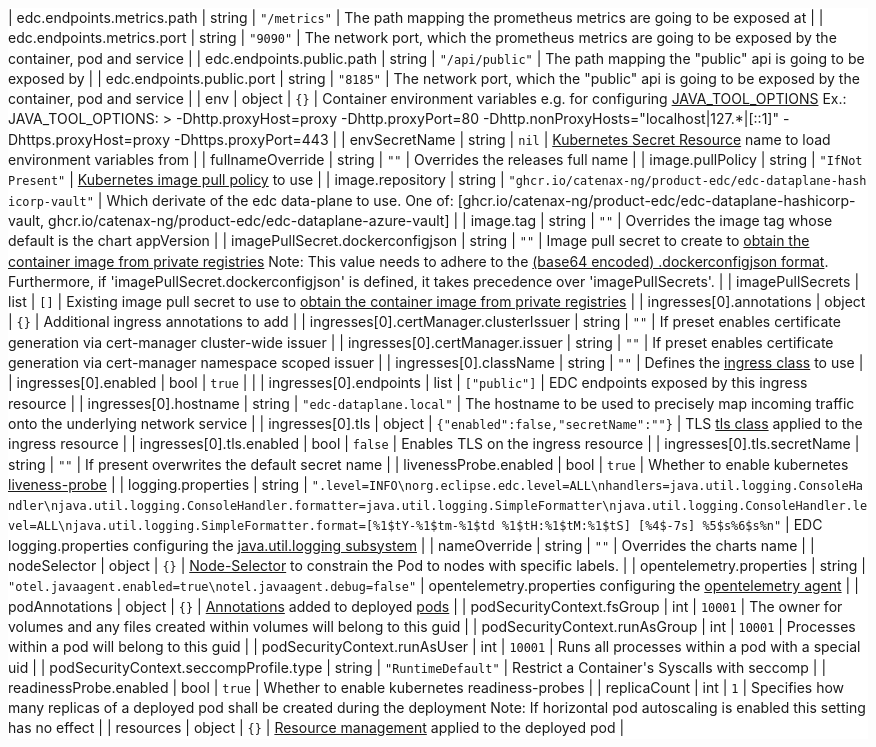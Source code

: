 | edc.endpoints.metrics.path | string | `"/metrics"` | The path mapping the prometheus metrics are going to be exposed at |
| edc.endpoints.metrics.port | string | `"9090"` | The network port, which the prometheus metrics are going to be exposed by the container, pod and service |
| edc.endpoints.public.path | string | `"/api/public"` | The path mapping the "public" api is going to be exposed by |
| edc.endpoints.public.port | string | `"8185"` | The network port, which the "public" api is going to be exposed by the container, pod and service |
| env | object | `{}` | Container environment variables e.g. for configuring [JAVA_TOOL_OPTIONS](https://docs.oracle.com/javase/8/docs/technotes/guides/troubleshoot/envvars002.html) Ex.:   JAVA_TOOL_OPTIONS: >     -Dhttp.proxyHost=proxy -Dhttp.proxyPort=80 -Dhttp.nonProxyHosts="localhost|127.*|[::1]" -Dhttps.proxyHost=proxy -Dhttps.proxyPort=443 |
| envSecretName | string | `nil` | [Kubernetes Secret Resource](https://kubernetes.io/docs/concepts/configuration/secret/) name to load environment variables from |
| fullnameOverride | string | `""` | Overrides the releases full name |
| image.pullPolicy | string | `"IfNotPresent"` | [Kubernetes image pull policy](https://kubernetes.io/docs/concepts/containers/images/#image-pull-policy) to use |
| image.repository | string | `"ghcr.io/catenax-ng/product-edc/edc-dataplane-hashicorp-vault"` | Which derivate of the edc data-plane to use. One of: [ghcr.io/catenax-ng/product-edc/edc-dataplane-hashicorp-vault, ghcr.io/catenax-ng/product-edc/edc-dataplane-azure-vault] |
| image.tag | string | `""` | Overrides the image tag whose default is the chart appVersion |
| imagePullSecret.dockerconfigjson | string | `""` | Image pull secret to create to [obtain the container image from private registries](https://kubernetes.io/docs/concepts/containers/images/#using-a-private-registry) Note: This value needs to adhere to the [(base64 encoded) .dockerconfigjson format](https://kubernetes.io/docs/tasks/configure-pod-container/pull-image-private-registry/#registry-secret-existing-credentials). Furthermore, if 'imagePullSecret.dockerconfigjson' is defined, it takes precedence over 'imagePullSecrets'. |
| imagePullSecrets | list | `[]` | Existing image pull secret to use to [obtain the container image from private registries](https://kubernetes.io/docs/concepts/containers/images/#using-a-private-registry) |
| ingresses[0].annotations | object | `{}` | Additional ingress annotations to add |
| ingresses[0].certManager.clusterIssuer | string | `""` | If preset enables certificate generation via cert-manager cluster-wide issuer |
| ingresses[0].certManager.issuer | string | `""` | If preset enables certificate generation via cert-manager namespace scoped issuer |
| ingresses[0].className | string | `""` | Defines the [ingress class](https://kubernetes.io/docs/concepts/services-networking/ingress/#ingress-class)  to use |
| ingresses[0].enabled | bool | `true` |  |
| ingresses[0].endpoints | list | `["public"]` | EDC endpoints exposed by this ingress resource |
| ingresses[0].hostname | string | `"edc-dataplane.local"` | The hostname to be used to precisely map incoming traffic onto the underlying network service |
| ingresses[0].tls | object | `{"enabled":false,"secretName":""}` | TLS [tls class](https://kubernetes.io/docs/concepts/services-networking/ingress/#tls) applied to the ingress resource |
| ingresses[0].tls.enabled | bool | `false` | Enables TLS on the ingress resource |
| ingresses[0].tls.secretName | string | `""` | If present overwrites the default secret name |
| livenessProbe.enabled | bool | `true` | Whether to enable kubernetes [liveness-probe](https://kubernetes.io/docs/tasks/configure-pod-container/configure-liveness-readiness-startup-probes/) |
| logging.properties | string | `".level=INFO\norg.eclipse.edc.level=ALL\nhandlers=java.util.logging.ConsoleHandler\njava.util.logging.ConsoleHandler.formatter=java.util.logging.SimpleFormatter\njava.util.logging.ConsoleHandler.level=ALL\njava.util.logging.SimpleFormatter.format=[%1$tY-%1$tm-%1$td %1$tH:%1$tM:%1$tS] [%4$-7s] %5$s%6$s%n"` | EDC logging.properties configuring the [java.util.logging subsystem](https://docs.oracle.com/javase/7/docs/technotes/guides/logging/overview.html#a1.8) |
| nameOverride | string | `""` | Overrides the charts name |
| nodeSelector | object | `{}` | [Node-Selector](https://kubernetes.io/docs/concepts/scheduling-eviction/assign-pod-node/#nodeselector) to constrain the Pod to nodes with specific labels. |
| opentelemetry.properties | string | `"otel.javaagent.enabled=true\notel.javaagent.debug=false"` | opentelemetry.properties configuring the [opentelemetry agent](https://opentelemetry.io/docs/instrumentation/java/automatic/agent-config/) |
| podAnnotations | object | `{}` | [Annotations](https://kubernetes.io/docs/concepts/overview/working-with-objects/annotations/) added to deployed [pods](https://kubernetes.io/docs/concepts/workloads/pods/) |
| podSecurityContext.fsGroup | int | `10001` | The owner for volumes and any files created within volumes will belong to this guid |
| podSecurityContext.runAsGroup | int | `10001` | Processes within a pod will belong to this guid |
| podSecurityContext.runAsUser | int | `10001` | Runs all processes within a pod with a special uid |
| podSecurityContext.seccompProfile.type | string | `"RuntimeDefault"` | Restrict a Container's Syscalls with seccomp |
| readinessProbe.enabled | bool | `true` | Whether to enable kubernetes readiness-probes |
| replicaCount | int | `1` | Specifies how many replicas of a deployed pod shall be created during the deployment Note: If horizontal pod autoscaling is enabled this setting has no effect |
| resources | object | `{}` | [Resource management](https://kubernetes.io/docs/concepts/configuration/manage-resources-containers/) applied to the deployed pod |